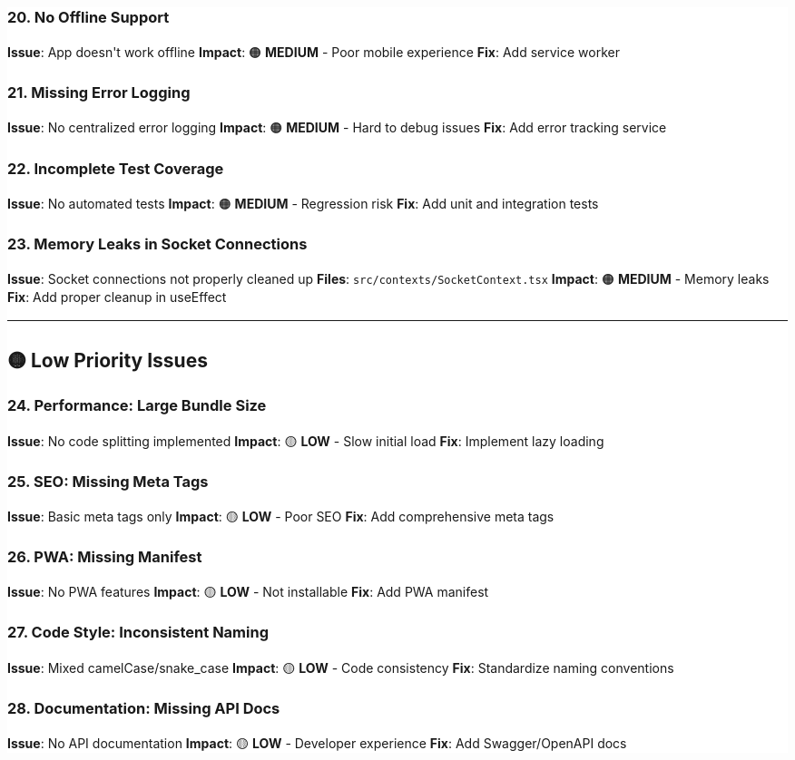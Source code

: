 ### 20. **No Offline Support**
**Issue**: App doesn't work offline
**Impact**: 🟠 **MEDIUM** - Poor mobile experience
**Fix**: Add service worker

### 21. **Missing Error Logging**
**Issue**: No centralized error logging
**Impact**: 🟠 **MEDIUM** - Hard to debug issues
**Fix**: Add error tracking service

### 22. **Incomplete Test Coverage**
**Issue**: No automated tests
**Impact**: 🟠 **MEDIUM** - Regression risk
**Fix**: Add unit and integration tests

### 23. **Memory Leaks in Socket Connections**
**Issue**: Socket connections not properly cleaned up
**Files**: `src/contexts/SocketContext.tsx`
**Impact**: 🟠 **MEDIUM** - Memory leaks
**Fix**: Add proper cleanup in useEffect

---

## 🟡 Low Priority Issues

### 24. **Performance: Large Bundle Size**
**Issue**: No code splitting implemented
**Impact**: 🟡 **LOW** - Slow initial load
**Fix**: Implement lazy loading

### 25. **SEO: Missing Meta Tags**
**Issue**: Basic meta tags only
**Impact**: 🟡 **LOW** - Poor SEO
**Fix**: Add comprehensive meta tags

### 26. **PWA: Missing Manifest**
**Issue**: No PWA features
**Impact**: 🟡 **LOW** - Not installable
**Fix**: Add PWA manifest

### 27. **Code Style: Inconsistent Naming**
**Issue**: Mixed camelCase/snake_case
**Impact**: 🟡 **LOW** - Code consistency
**Fix**: Standardize naming conventions

### 28. **Documentation: Missing API Docs**
**Issue**: No API documentation
**Impact**: 🟡 **LOW** - Developer experience
**Fix**: Add Swagger/OpenAPI docs
